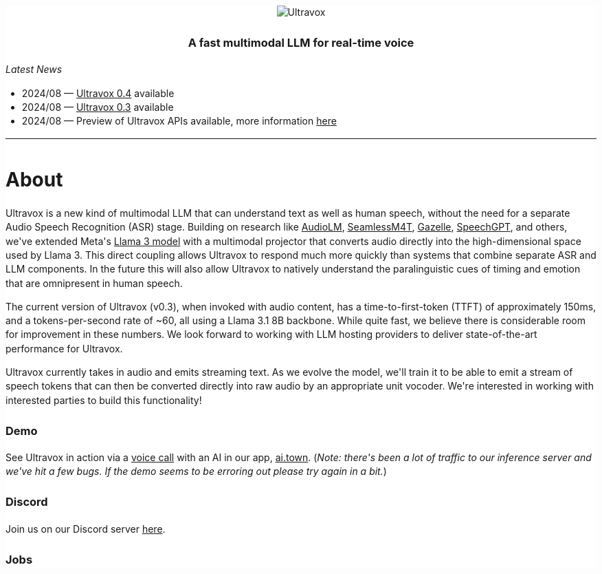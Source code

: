 <p align="center">
  <picture>
    <img alt="Ultravox" src="https://zfmrfvimiaqahezndsse.supabase.co/storage/v1/object/public/images/custom/Introducing%20Ultravox%20Wide.jpg">
  </picture>
</p>

<h3 align="center">
A fast multimodal LLM for real-time voice
</h3>

_Latest News_
* 2024/08 — [Ultravox 0.4](https://github.com/fixie-ai/ultravox/releases/tag/v0.4) available
* 2024/08 — [Ultravox 0.3](https://github.com/fixie-ai/ultravox/releases/tag/v0.3) available
* 2024/08 — Preview of Ultravox APIs available, more information [here](https://fixie-ai.github.io/ultradox/)

---

# About

Ultravox is a new kind of multimodal LLM that can understand text as well as human speech, without the need for a separate Audio Speech Recognition (ASR) stage. Building on research like [AudioLM](https://arxiv.org/abs/2209.03143), [SeamlessM4T](https://ai.meta.com/blog/seamless-m4t/), [Gazelle](https://tincans.ai/slm), [SpeechGPT](https://github.com/0nutation/SpeechGPT/tree/main/speechgpt), and others, we've extended Meta's [Llama 3 model](https://llama.meta.com/) with a multimodal projector that converts audio directly into the high-dimensional space used by Llama 3. This direct coupling allows Ultravox to respond much more quickly than systems that combine separate ASR and LLM components. In the future this will also allow Ultravox to natively understand the paralinguistic cues of timing and emotion that are omnipresent in human speech.

The current version of Ultravox (v0.3), when invoked with audio content, has a time-to-first-token (TTFT) of approximately 150ms, and a tokens-per-second rate of ~60, all using a Llama 3.1 8B backbone. While quite fast, we believe there is considerable room for improvement in these numbers. We look forward to working with LLM hosting providers to deliver state-of-the-art performance for Ultravox.

Ultravox currently takes in audio and emits streaming text. As we evolve the model, we'll train it to be able to emit a stream of speech tokens that can then be converted directly into raw audio by an appropriate unit vocoder. We're interested in working with interested parties to build this functionality!

### Demo

See Ultravox in action via a [voice call](https://www.ai.town/characters/a90fcca3-53c0-4111-b30a-4984883a23ef) with an AI in our app, [ai.town](https://ai.town).
(*Note: there's been a lot of traffic to our inference server and we've hit a few bugs. If the demo seems to be erroring out please try again in a bit.*)

### Discord

Join us on our Discord server [here](https://discord.gg/Qw6KHxv8YB).

### Jobs
